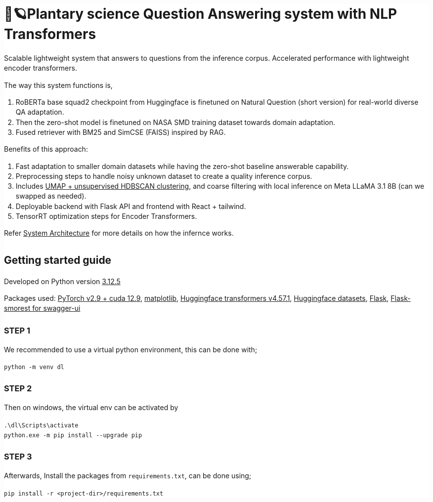 # 🚀🪐Plantary science Question Answering system with NLP Transformers

Scalable lightweight system that answers to questions from the inference corpus. Accelerated performance with lightweight encoder transformers.

The way this system functions is,   
1. RoBERTa base squad2 checkpoint from Huggingface is finetuned on Natural Question (short version) for real-world diverse QA adaptation.   
2. Then the zero-shot model is finetuned on NASA SMD training dataset towards domain adaptation.
3. Fused retriever with BM25 and SimCSE (FAISS) inspired by RAG.   

Benefits of this approach:   
1. Fast adaptation to smaller domain datasets while having the zero-shot baseline answerable capability.    
2. Preprocessing steps to handle noisy unknown dataset to create a quality inference corpus. 
3. Includes [UMAP + unsupervised HDBSCAN clustering](https://github.com/matthew-roche/astro-spacey/blob/main/docs/umap-hdbscan-corpus.png), and coarse filtering with local inference on Meta LLaMA 3.1 8B (can we swapped as needed).   
4. Deployable backend with Flask API and frontend with React + tailwind.     
5. TensorRT optimization steps for Encoder Transformers.   

Refer [System Architecture](https://github.com/matthew-roche/astro-spacey/blob/main/docs/system-arch.png) for more details on how the infernce works.   

## Getting started guide
Developed on Python version [3.12.5](https://www.python.org/downloads/release/python-3125/)   

Packages used: [PyTorch v2.9 + cuda 12.9](https://github.com/pytorch/pytorch/releases/tag/v2.9.0), [matplotlib](https://pypi.org/project/matplotlib/), [Huggingface transformers v4.57.1](https://pypi.org/project/transformers/4.57.1/), [Huggingface datasets](https://pypi.org/project/datasets/), [Flask](https://pypi.org/project/Flask/), [Flask-smorest for swagger-ui](https://flask-smorest.readthedocs.io/en/latest/)   

### STEP 1
We recommended to use a virtual python environment, this can be done with;
```
python -m venv dl
```

### STEP 2
Then on windows, the virtual env can be activated by 
```
.\dl\Scripts\activate
python.exe -m pip install --upgrade pip
```   

### STEP 3
Afterwards, Install the packages from ```requirements.txt```, can be done using;
```
pip install -r <project-dir>/requirements.txt
```
